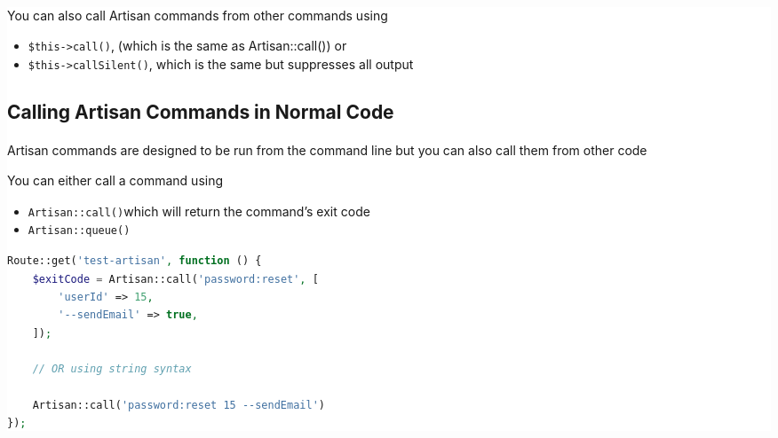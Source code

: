 You can also call Artisan commands from other commands using

- `$this->call()`, (which is the same as Artisan::call()) or
- `$this->callSilent()`, which is the same but suppresses all output

## Calling Artisan Commands in Normal Code

Artisan commands are designed to be run from the command line but you can also call them from other code

You can either call a command using

- `Artisan::call()`which will return the command’s exit code
- `Artisan::queue()`

```php
Route::get('test-artisan', function () {
    $exitCode = Artisan::call('password:reset', [
        'userId' => 15,
        '--sendEmail' => true,
    ]);

    // OR using string syntax

    Artisan::call('password:reset 15 --sendEmail')
});

```

